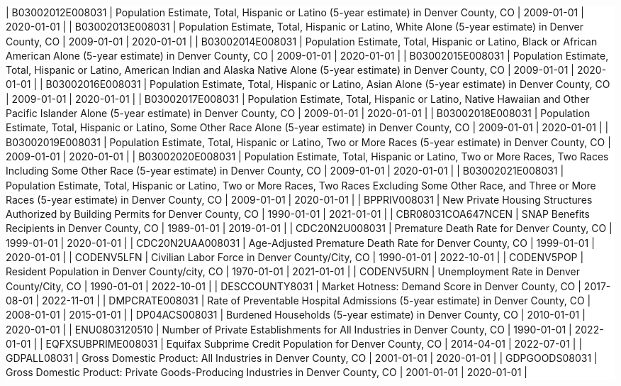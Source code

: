 | B03002012E008031          | Population Estimate, Total, Hispanic or Latino (5-year estimate) in Denver County, CO                                                                                      | 2009-01-01          | 2020-01-01        |
| B03002013E008031          | Population Estimate, Total, Hispanic or Latino, White Alone (5-year estimate) in Denver County, CO                                                                         | 2009-01-01          | 2020-01-01        |
| B03002014E008031          | Population Estimate, Total, Hispanic or Latino, Black or African American Alone (5-year estimate) in Denver County, CO                                                     | 2009-01-01          | 2020-01-01        |
| B03002015E008031          | Population Estimate, Total, Hispanic or Latino, American Indian and Alaska Native Alone (5-year estimate) in Denver County, CO                                             | 2009-01-01          | 2020-01-01        |
| B03002016E008031          | Population Estimate, Total, Hispanic or Latino, Asian Alone (5-year estimate) in Denver County, CO                                                                         | 2009-01-01          | 2020-01-01        |
| B03002017E008031          | Population Estimate, Total, Hispanic or Latino, Native Hawaiian and Other Pacific Islander Alone (5-year estimate) in Denver County, CO                                    | 2009-01-01          | 2020-01-01        |
| B03002018E008031          | Population Estimate, Total, Hispanic or Latino, Some Other Race Alone (5-year estimate) in Denver County, CO                                                               | 2009-01-01          | 2020-01-01        |
| B03002019E008031          | Population Estimate, Total, Hispanic or Latino, Two or More Races (5-year estimate) in Denver County, CO                                                                   | 2009-01-01          | 2020-01-01        |
| B03002020E008031          | Population Estimate, Total, Hispanic or Latino, Two or More Races, Two Races Including Some Other Race (5-year estimate) in Denver County, CO                              | 2009-01-01          | 2020-01-01        |
| B03002021E008031          | Population Estimate, Total, Hispanic or Latino, Two or More Races, Two Races Excluding Some Other Race, and Three or More Races (5-year estimate) in Denver County, CO     | 2009-01-01          | 2020-01-01        |
| BPPRIV008031              | New Private Housing Structures Authorized by Building Permits for Denver County, CO                                                                                        | 1990-01-01          | 2021-01-01        |
| CBR08031COA647NCEN        | SNAP Benefits Recipients in Denver County, CO                                                                                                                              | 1989-01-01          | 2019-01-01        |
| CDC20N2U008031            | Premature Death Rate for Denver County, CO                                                                                                                                 | 1999-01-01          | 2020-01-01        |
| CDC20N2UAA008031          | Age-Adjusted Premature Death Rate for Denver County, CO                                                                                                                    | 1999-01-01          | 2020-01-01        |
| CODENV5LFN                | Civilian Labor Force in Denver County/City, CO                                                                                                                             | 1990-01-01          | 2022-10-01        |
| CODENV5POP                | Resident Population in Denver County/city, CO                                                                                                                              | 1970-01-01          | 2021-01-01        |
| CODENV5URN                | Unemployment Rate in Denver County/City, CO                                                                                                                                | 1990-01-01          | 2022-10-01        |
| DESCCOUNTY8031            | Market Hotness: Demand Score in Denver County, CO                                                                                                                          | 2017-08-01          | 2022-11-01        |
| DMPCRATE008031            | Rate of Preventable Hospital Admissions (5-year estimate) in Denver County, CO                                                                                             | 2008-01-01          | 2015-01-01        |
| DP04ACS008031             | Burdened Households (5-year estimate) in Denver County, CO                                                                                                                 | 2010-01-01          | 2020-01-01        |
| ENU0803120510             | Number of Private Establishments for All Industries in Denver County, CO                                                                                                   | 1990-01-01          | 2022-01-01        |
| EQFXSUBPRIME008031        | Equifax Subprime Credit Population for Denver County, CO                                                                                                                   | 2014-04-01          | 2022-07-01        |
| GDPALL08031               | Gross Domestic Product: All Industries in Denver County, CO                                                                                                                | 2001-01-01          | 2020-01-01        |
| GDPGOODS08031             | Gross Domestic Product: Private Goods-Producing Industries in Denver County, CO                                                                                            | 2001-01-01          | 2020-01-01        |